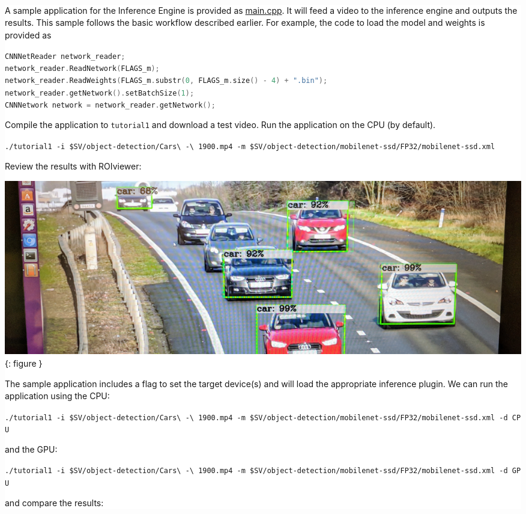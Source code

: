 A sample application for the Inference Engine is provided as [main.cpp](https://github.com/intel-iot-devkit/smart-video-workshop/blob/master/object-detection/main.cpp). It will feed a video to the inference engine and outputs the results. This sample follows the basic workflow described earlier. For example, the code to load the model and weights is provided as

```cpp
CNNNetReader network_reader;
network_reader.ReadNetwork(FLAGS_m);
network_reader.ReadWeights(FLAGS_m.substr(0, FLAGS_m.size() - 4) + ".bin");
network_reader.getNetwork().setBatchSize(1);
CNNNetwork network = network_reader.getNetwork();
```

Compile the application to `tutorial1` and download a test video. Run the application on the CPU (by default).

```
./tutorial1 -i $SV/object-detection/Cars\ -\ 1900.mp4 -m $SV/object-detection/mobilenet-ssd/FP32/mobilenet-ssd.xml
```

Review the results with ROIviewer:

![Object Detection Results](/assets/optimized-inference-edge/object-detection-results.jpg){: figure }

The sample application includes a flag to set the target device(s) and will load the appropriate inference plugin. We can run the application using the CPU:

```
./tutorial1 -i $SV/object-detection/Cars\ -\ 1900.mp4 -m $SV/object-detection/mobilenet-ssd/FP32/mobilenet-ssd.xml -d CPU
```

and the GPU:

```
./tutorial1 -i $SV/object-detection/Cars\ -\ 1900.mp4 -m $SV/object-detection/mobilenet-ssd/FP32/mobilenet-ssd.xml -d GPU
```

and compare the results:
